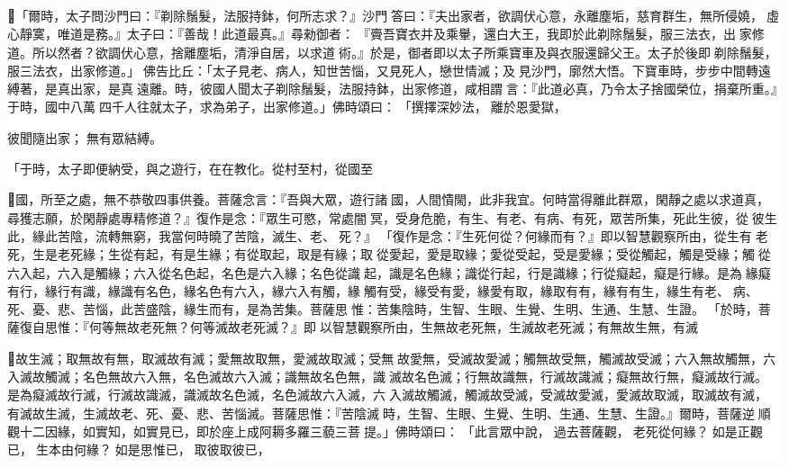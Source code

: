 「爾時，太⼦問沙⾨⽈：『剃除鬚髮，法服持鉢，何所志求？』沙⾨
答⽈：『夫出家者，欲調伏⼼意，永離塵垢，慈育群⽣，無所侵嬈，
虛⼼靜寞，唯道是務。』太⼦⽈：『善哉！此道最真。』尋勑御者：
『賷吾寶衣并及乘轝，還⽩⼤王，我即於此剃除鬚髮，服三法衣，出
家修道。所以然者？欲調伏⼼意，捨離塵垢，清淨⾃居，以求道
術。』於是，御者即以太⼦所乘寶⾞及與衣服還歸⽗王。太⼦於後即
剃除鬚髮，服三法衣，出家修道。」
佛告比丘：「太⼦⾒老、病⼈，知世苦惱，⼜⾒死⼈，戀世情滅；及
⾒沙⾨，廓然⼤悟。下寶⾞時，步步中間轉遠縛著，是真出家，是真
遠離。時，彼國⼈聞太⼦剃除鬚髮，法服持鉢，出家修道，咸相謂
⾔：『此道必真，乃令太⼦捨國榮位，捐棄所重。』于時，國中八萬
四千⼈往就太⼦，求為弟⼦，出家修道。」佛時頌⽈：
「撰擇深妙法，
離於恩愛獄，

彼聞隨出家；
無有眾結縛。

「于時，太⼦即便納受，與之遊⾏，在在教化。從村⾄村，從國⾄

國，所⾄之處，無不恭敬四事供養。菩薩念⾔：『吾與⼤眾，遊⾏諸
國，⼈間憒閙，此非我宜。何時當得離此群眾，閑靜之處以求道真，
尋獲志願，於閑靜處專精修道？』復作是念：『眾⽣可愍，常處闇
冥，受⾝危脆，有⽣、有老、有病、有死，眾苦所集，死此⽣彼，從
彼⽣此，緣此苦陰，流轉無窮，我當何時曉了苦陰，滅⽣、老、
死？』
「復作是念：『⽣死何從？何緣⽽有？』即以智慧觀察所由，從⽣有
老死，⽣是老死緣；⽣從有起，有是⽣緣；有從取起，取是有緣；取
從愛起，愛是取緣；愛從受起，受是愛緣；受從觸起，觸是受緣；觸
從六入起，六入是觸緣；六入從名⾊起，名⾊是六入緣；名⾊從識
起，識是名⾊緣；識從⾏起，⾏是識緣；⾏從癡起，癡是⾏緣。是為
緣癡有⾏，緣⾏有識，緣識有名⾊，緣名⾊有六入，緣六入有觸，緣
觸有受，緣受有愛，緣愛有取，緣取有有，緣有有⽣，緣⽣有老、
病、死、憂、悲、苦惱，此苦盛陰，緣⽣⽽有，是為苦集。菩薩思
惟：苦集陰時，⽣智、⽣眼、⽣覺、⽣明、⽣通、⽣慧、⽣證。
「於時，菩薩復⾃思惟：『何等無故老死無？何等滅故老死滅？』即
以智慧觀察所由，⽣無故老死無，⽣滅故老死滅；有無故⽣無，有滅

故⽣滅；取無故有無，取滅故有滅；愛無故取無，愛滅故取滅；受無
故愛無，受滅故愛滅；觸無故受無，觸滅故受滅；六入無故觸無，六
入滅故觸滅；名⾊無故六入無，名⾊滅故六入滅；識無故名⾊無，識
滅故名⾊滅；⾏無故識無，⾏滅故識滅；癡無故⾏無，癡滅故⾏滅。
是為癡滅故⾏滅，⾏滅故識滅，識滅故名⾊滅，名⾊滅故六入滅，六
入滅故觸滅，觸滅故受滅，受滅故愛滅，愛滅故取滅，取滅故有滅，
有滅故⽣滅，⽣滅故老、死、憂、悲、苦惱滅。菩薩思惟：『苦陰滅
時，⽣智、⽣眼、⽣覺、⽣明、⽣通、⽣慧、⽣證。』爾時，菩薩逆
順觀⼗⼆因緣，如實知，如實⾒已，即於座上成阿耨多羅三藐三菩
提。」佛時頌⽈：
「此⾔眾中說，
過去菩薩觀，
老死從何緣？
如是正觀已，
⽣本由何緣？
如是思惟已，
取彼取彼已，
